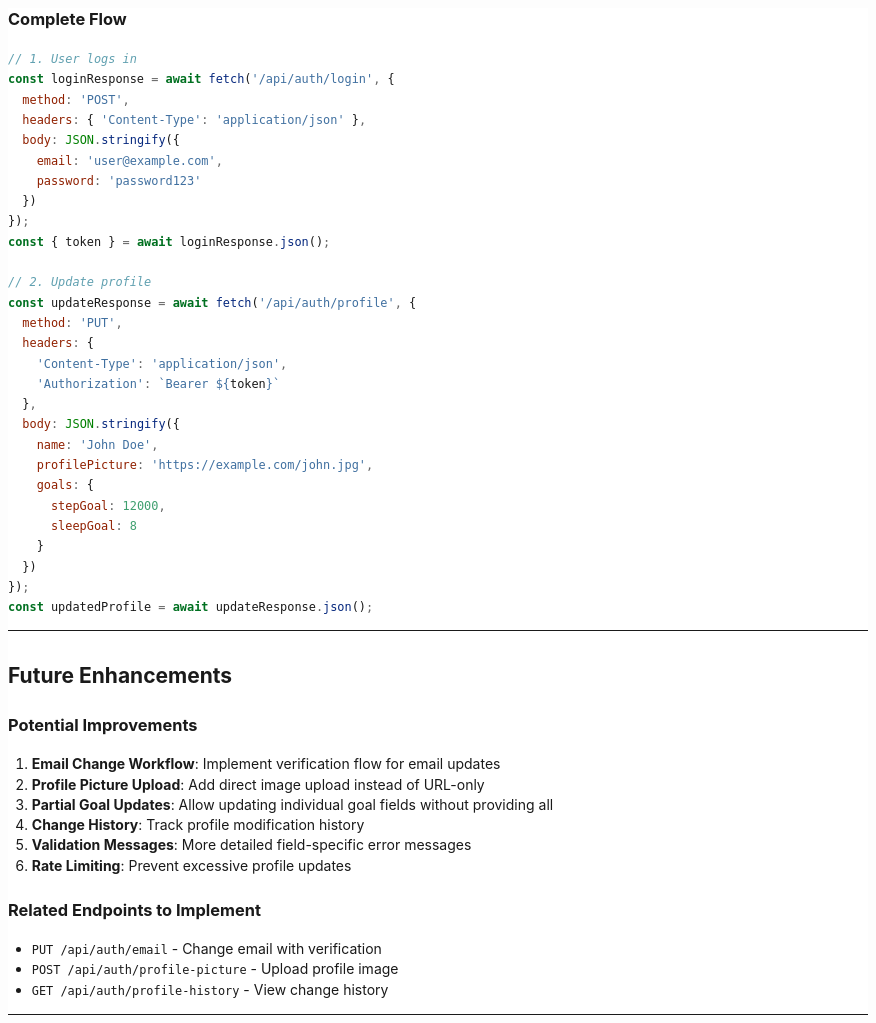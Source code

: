 ### Complete Flow

```javascript
// 1. User logs in
const loginResponse = await fetch('/api/auth/login', {
  method: 'POST',
  headers: { 'Content-Type': 'application/json' },
  body: JSON.stringify({
    email: 'user@example.com',
    password: 'password123'
  })
});
const { token } = await loginResponse.json();

// 2. Update profile
const updateResponse = await fetch('/api/auth/profile', {
  method: 'PUT',
  headers: {
    'Content-Type': 'application/json',
    'Authorization': `Bearer ${token}`
  },
  body: JSON.stringify({
    name: 'John Doe',
    profilePicture: 'https://example.com/john.jpg',
    goals: {
      stepGoal: 12000,
      sleepGoal: 8
    }
  })
});
const updatedProfile = await updateResponse.json();
```

---

## Future Enhancements

### Potential Improvements
1. **Email Change Workflow**: Implement verification flow for email updates
2. **Profile Picture Upload**: Add direct image upload instead of URL-only
3. **Partial Goal Updates**: Allow updating individual goal fields without providing all
4. **Change History**: Track profile modification history
5. **Validation Messages**: More detailed field-specific error messages
6. **Rate Limiting**: Prevent excessive profile updates

### Related Endpoints to Implement
- `PUT /api/auth/email` - Change email with verification
- `POST /api/auth/profile-picture` - Upload profile image
- `GET /api/auth/profile-history` - View change history

---
